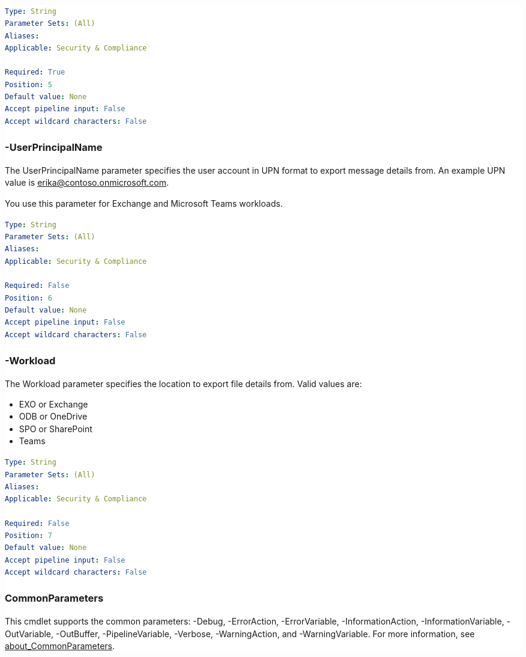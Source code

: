 ```yaml
Type: String
Parameter Sets: (All)
Aliases:
Applicable: Security & Compliance

Required: True
Position: 5
Default value: None
Accept pipeline input: False
Accept wildcard characters: False
```

### -UserPrincipalName
The UserPrincipalName parameter specifies the user account in UPN format to export message details from. An example UPN value is erika@contoso.onmicrosoft.com.

You use this parameter for Exchange and Microsoft Teams workloads.

```yaml
Type: String
Parameter Sets: (All)
Aliases:
Applicable: Security & Compliance

Required: False
Position: 6
Default value: None
Accept pipeline input: False
Accept wildcard characters: False
```

### -Workload
The Workload parameter specifies the location to export file details from. Valid values are:

- EXO or Exchange
- ODB or OneDrive
- SPO or SharePoint
- Teams

```yaml
Type: String
Parameter Sets: (All)
Aliases:
Applicable: Security & Compliance

Required: False
Position: 7
Default value: None
Accept pipeline input: False
Accept wildcard characters: False
```

### CommonParameters
This cmdlet supports the common parameters: -Debug, -ErrorAction, -ErrorVariable, -InformationAction, -InformationVariable, -OutVariable, -OutBuffer, -PipelineVariable, -Verbose, -WarningAction, and -WarningVariable. For more information, see [about_CommonParameters](https://go.microsoft.com/fwlink/p/?LinkID=113216).

